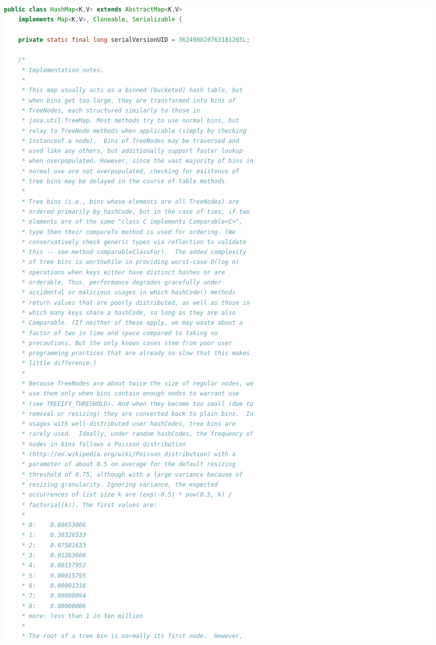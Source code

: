 ``` java
public class HashMap<K,V> extends AbstractMap<K,V>
    implements Map<K,V>, Cloneable, Serializable {

    private static final long serialVersionUID = 362498820763181265L;

    /*
     * Implementation notes.
     *
     * This map usually acts as a binned (bucketed) hash table, but
     * when bins get too large, they are transformed into bins of
     * TreeNodes, each structured similarly to those in
     * java.util.TreeMap. Most methods try to use normal bins, but
     * relay to TreeNode methods when applicable (simply by checking
     * instanceof a node).  Bins of TreeNodes may be traversed and
     * used like any others, but additionally support faster lookup
     * when overpopulated. However, since the vast majority of bins in
     * normal use are not overpopulated, checking for existence of
     * tree bins may be delayed in the course of table methods.
     *
     * Tree bins (i.e., bins whose elements are all TreeNodes) are
     * ordered primarily by hashCode, but in the case of ties, if two
     * elements are of the same "class C implements Comparable<C>",
     * type then their compareTo method is used for ordering. (We
     * conservatively check generic types via reflection to validate
     * this -- see method comparableClassFor).  The added complexity
     * of tree bins is worthwhile in providing worst-case O(log n)
     * operations when keys either have distinct hashes or are
     * orderable, Thus, performance degrades gracefully under
     * accidental or malicious usages in which hashCode() methods
     * return values that are poorly distributed, as well as those in
     * which many keys share a hashCode, so long as they are also
     * Comparable. (If neither of these apply, we may waste about a
     * factor of two in time and space compared to taking no
     * precautions. But the only known cases stem from poor user
     * programming practices that are already so slow that this makes
     * little difference.)
     *
     * Because TreeNodes are about twice the size of regular nodes, we
     * use them only when bins contain enough nodes to warrant use
     * (see TREEIFY_THRESHOLD). And when they become too small (due to
     * removal or resizing) they are converted back to plain bins.  In
     * usages with well-distributed user hashCodes, tree bins are
     * rarely used.  Ideally, under random hashCodes, the frequency of
     * nodes in bins follows a Poisson distribution
     * (http://en.wikipedia.org/wiki/Poisson_distribution) with a
     * parameter of about 0.5 on average for the default resizing
     * threshold of 0.75, although with a large variance because of
     * resizing granularity. Ignoring variance, the expected
     * occurrences of list size k are (exp(-0.5) * pow(0.5, k) /
     * factorial(k)). The first values are:
     *
     * 0:    0.60653066
     * 1:    0.30326533
     * 2:    0.07581633
     * 3:    0.01263606
     * 4:    0.00157952
     * 5:    0.00015795
     * 6:    0.00001316
     * 7:    0.00000094
     * 8:    0.00000006
     * more: less than 1 in ten million
     *
     * The root of a tree bin is normally its first node.  However,
```